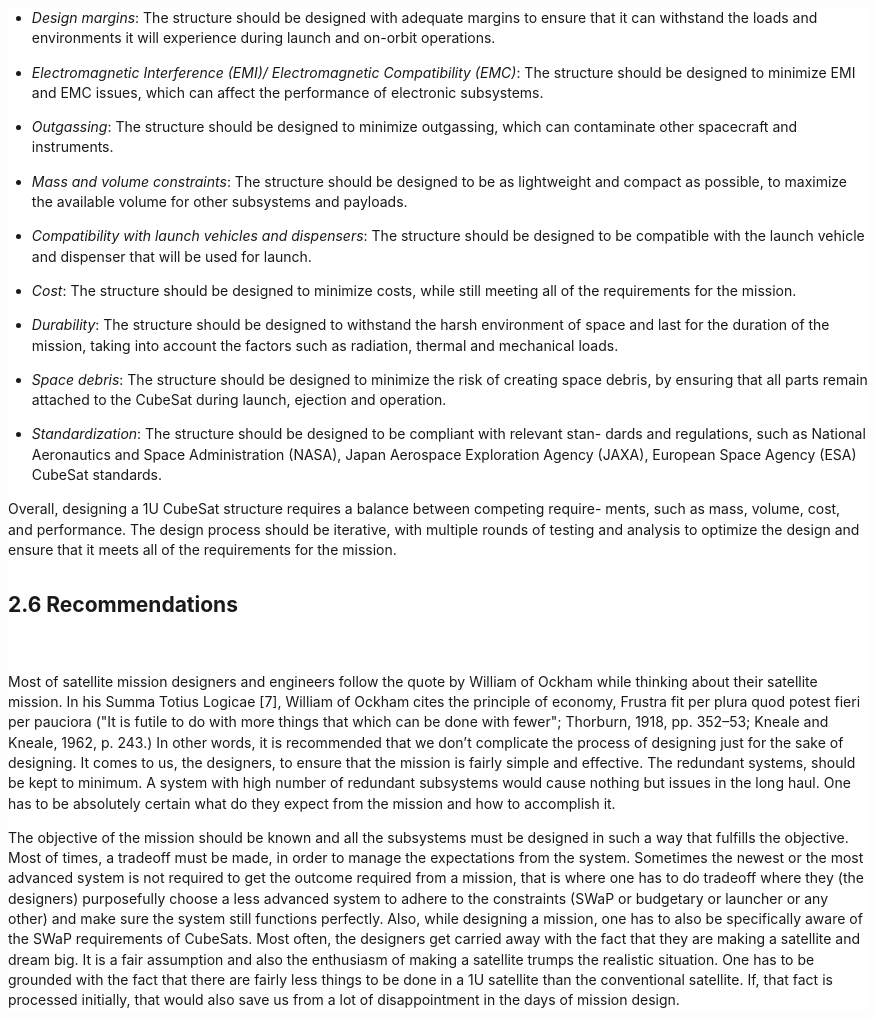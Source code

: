 - *Design margins*: The structure should be designed with adequate margins to ensure
that it can withstand the loads and environments it will experience during launch and
on-orbit operations.
 - *Electromagnetic Interference (EMI)/ Electromagnetic Compatibility (EMC)*: The structure
should be designed to minimize EMI and EMC issues, which can affect the performance
of electronic subsystems.
 - *Outgassing*: The structure should be designed to minimize outgassing, which can
contaminate other spacecraft and instruments.
 - *Mass and volume constraints*: The structure should be designed to be as lightweight
and compact as possible, to maximize the available volume for other subsystems and
payloads.

 - *Compatibility with launch vehicles and dispensers*: The structure should be designed to be
compatible with the launch vehicle and dispenser that will be used for launch.

 - *Cost*: The structure should be designed to minimize costs, while still meeting all of the
requirements for the mission.

 - *Durability*: The structure should be designed to withstand the harsh environment of
space and last for the duration of the mission, taking into account the factors such as
radiation, thermal and mechanical loads.

 - *Space debris*: The structure should be designed to minimize the risk of creating space
debris, by ensuring that all parts remain attached to the CubeSat during launch, ejection
and operation.

 - *Standardization*: The structure should be designed to be compliant with relevant stan-
dards and regulations, such as National Aeronautics and Space Administration (NASA),
Japan Aerospace Exploration Agency (JAXA), European Space Agency (ESA) CubeSat
standards.

Overall, designing a 1U CubeSat structure requires a balance between competing require-
ments, such as mass, volume, cost, and performance. The design process should be iterative,
with multiple rounds of testing and analysis to optimize the design and ensure that it meets
all of the requirements for the mission.
<br>

## 2.6 Recommendations
<br>

Most of satellite mission designers and engineers follow the quote by William of Ockham
while thinking about their satellite mission. In his Summa Totius Logicae [7], William of
Ockham cites the principle of economy, Frustra fit per plura quod potest fieri per pauciora ("It
is futile to do with more things that which can be done with fewer"; Thorburn, 1918, pp.
352–53; Kneale and Kneale, 1962, p. 243.) In other words, it is recommended that we don’t complicate the process of designing just for the sake of designing. It comes to us, the
designers, to ensure that the mission is fairly simple and effective. The redundant systems,
should be kept to minimum. A system with high number of redundant subsystems would
cause nothing but issues in the long haul. One has to be absolutely certain what do they
expect from the mission and how to accomplish it.

The objective of the mission should be known and all the subsystems must be designed
in such a way that fulfills the objective. Most of times, a tradeoff must be made, in order
to manage the expectations from the system. Sometimes the newest or the most advanced
system is not required to get the outcome required from a mission, that is where one has to do
tradeoff where they (the designers) purposefully choose a less advanced system to adhere to
the constraints (SWaP or budgetary or launcher or any other) and make sure the system still
functions perfectly. Also, while designing a mission, one has to also be specifically aware of
the SWaP requirements of CubeSats. Most often, the designers get carried away with the fact
that they are making a satellite and dream big. It is a fair assumption and also the enthusiasm
of making a satellite trumps the realistic situation. One has to be grounded with the fact that
there are fairly less things to be done in a 1U satellite than the conventional satellite. If, that
fact is processed initially, that would also save us from a lot of disappointment in the days of
mission design.
